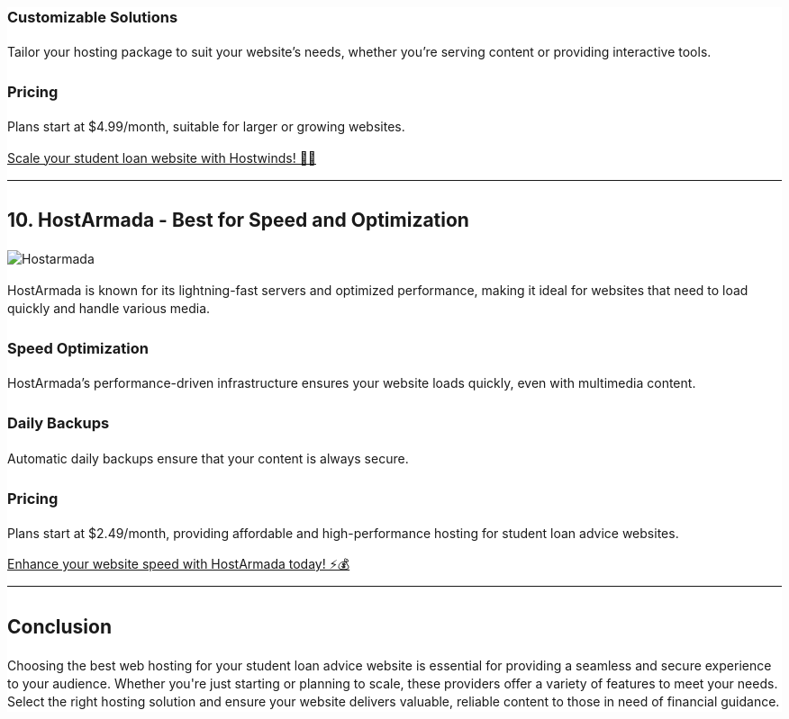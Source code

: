 ### Customizable Solutions  
Tailor your hosting package to suit your website’s needs, whether you’re serving content or providing interactive tools.  

### Pricing  
Plans start at $4.99/month, suitable for larger or growing websites.  

[Scale your student loan website with Hostwinds! 🚀💸](https://snipitx.com/hostwinds-jy)  

---

## 10. HostArmada - Best for Speed and Optimization  

![Hostarmada](https://i.imgur.com/KFbdf3o.jpeg "Hostarmada Hosting")  

HostArmada is known for its lightning-fast servers and optimized performance, making it ideal for websites that need to load quickly and handle various media.  

### Speed Optimization  
HostArmada’s performance-driven infrastructure ensures your website loads quickly, even with multimedia content.  

### Daily Backups  
Automatic daily backups ensure that your content is always secure.  

### Pricing  
Plans start at $2.49/month, providing affordable and high-performance hosting for student loan advice websites.  

[Enhance your website speed with HostArmada today! ⚡💰](https://snipitx.com/hostarmada-jy)  

---

## Conclusion  

Choosing the best web hosting for your student loan advice website is essential for providing a seamless and secure experience to your audience. Whether you're just starting or planning to scale, these providers offer a variety of features to meet your needs. Select the right hosting solution and ensure your website delivers valuable, reliable content to those in need of financial guidance.  
